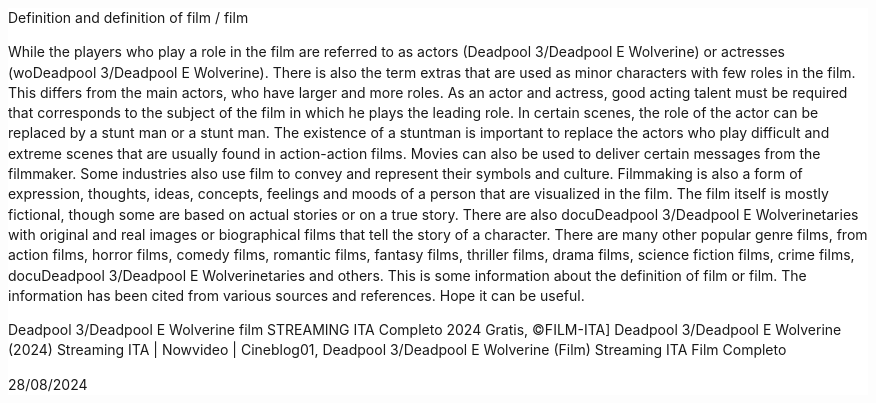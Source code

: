 Definition and definition of film / film

While the players who play a role in the film are referred to as actors (Deadpool 3/Deadpool E Wolverine) or actresses (woDeadpool 3/Deadpool E Wolverine). There is also the term extras that are used as minor characters with few roles in the film. This differs from the main actors, who have larger and more roles. As an actor and actress, good acting talent must be required that corresponds to the subject of the film in which he plays the leading role. In certain scenes, the role of the actor can be replaced by a stunt man or a stunt man. The existence of a stuntman is important to replace the actors who play difficult and extreme scenes that are usually found in action-action films. Movies can also be used to deliver certain messages from the filmmaker. Some industries also use film to convey and represent their symbols and culture. Filmmaking is also a form of expression, thoughts, ideas, concepts, feelings and moods of a person that are visualized in the film. The film itself is mostly fictional, though some are based on actual stories or on a true story. There are also docuDeadpool 3/Deadpool E Wolverinetaries with original and real images or biographical films that tell the story of a character. There are many other popular genre films, from action films, horror films, comedy films, romantic films, fantasy films, thriller films, drama films, science fiction films, crime films, docuDeadpool 3/Deadpool E Wolverinetaries and others. This is some information about the definition of film or film. The information has been cited from various sources and references. Hope it can be useful.

Deadpool 3/Deadpool E Wolverine film STREAMING ITA Completo 2024 Gratis, ©FILM-ITA] Deadpool 3/Deadpool E Wolverine (2024) Streaming ITA | Nowvideo | Cineblog01, Deadpool 3/Deadpool E Wolverine (Film) Streaming ITA Film Completo

28/08/2024
